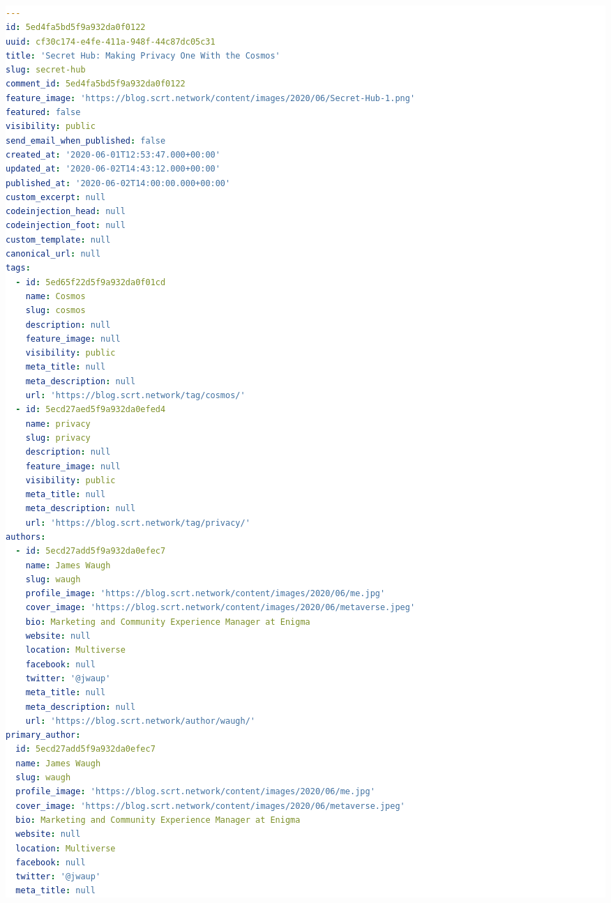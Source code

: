 ```yaml
---
id: 5ed4fa5bd5f9a932da0f0122
uuid: cf30c174-e4fe-411a-948f-44c87dc05c31
title: 'Secret Hub: Making Privacy One With the Cosmos'
slug: secret-hub
comment_id: 5ed4fa5bd5f9a932da0f0122
feature_image: 'https://blog.scrt.network/content/images/2020/06/Secret-Hub-1.png'
featured: false
visibility: public
send_email_when_published: false
created_at: '2020-06-01T12:53:47.000+00:00'
updated_at: '2020-06-02T14:43:12.000+00:00'
published_at: '2020-06-02T14:00:00.000+00:00'
custom_excerpt: null
codeinjection_head: null
codeinjection_foot: null
custom_template: null
canonical_url: null
tags:
  - id: 5ed65f22d5f9a932da0f01cd
    name: Cosmos
    slug: cosmos
    description: null
    feature_image: null
    visibility: public
    meta_title: null
    meta_description: null
    url: 'https://blog.scrt.network/tag/cosmos/'
  - id: 5ecd27aed5f9a932da0efed4
    name: privacy
    slug: privacy
    description: null
    feature_image: null
    visibility: public
    meta_title: null
    meta_description: null
    url: 'https://blog.scrt.network/tag/privacy/'
authors:
  - id: 5ecd27add5f9a932da0efec7
    name: James Waugh
    slug: waugh
    profile_image: 'https://blog.scrt.network/content/images/2020/06/me.jpg'
    cover_image: 'https://blog.scrt.network/content/images/2020/06/metaverse.jpeg'
    bio: Marketing and Community Experience Manager at Enigma
    website: null
    location: Multiverse
    facebook: null
    twitter: '@jwaup'
    meta_title: null
    meta_description: null
    url: 'https://blog.scrt.network/author/waugh/'
primary_author:
  id: 5ecd27add5f9a932da0efec7
  name: James Waugh
  slug: waugh
  profile_image: 'https://blog.scrt.network/content/images/2020/06/me.jpg'
  cover_image: 'https://blog.scrt.network/content/images/2020/06/metaverse.jpeg'
  bio: Marketing and Community Experience Manager at Enigma
  website: null
  location: Multiverse
  facebook: null
  twitter: '@jwaup'
  meta_title: null
```